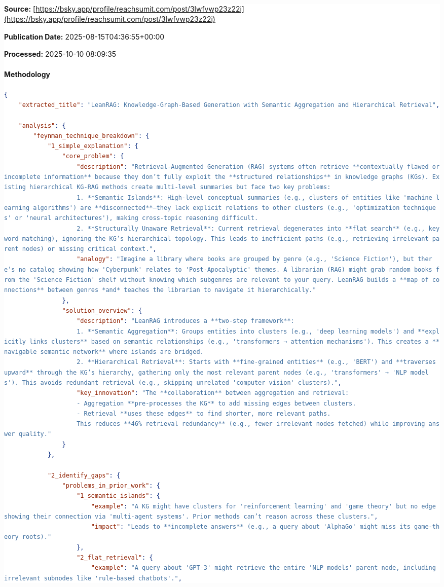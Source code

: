 **Source:** [https://bsky.app/profile/reachsumit.com/post/3lwfvwp23z22i](https://bsky.app/profile/reachsumit.com/post/3lwfvwp23z22i)

**Publication Date:** 2025-08-15T04:36:55+00:00

**Processed:** 2025-10-10 08:09:35

#### Methodology

```json
{
    "extracted_title": "LeanRAG: Knowledge-Graph-Based Generation with Semantic Aggregation and Hierarchical Retrieval",

    "analysis": {
        "feynman_technique_breakdown": {
            "1_simple_explanation": {
                "core_problem": {
                    "description": "Retrieval-Augmented Generation (RAG) systems often retrieve **contextually flawed or incomplete information** because they don’t fully exploit the **structured relationships** in knowledge graphs (KGs). Existing hierarchical KG-RAG methods create multi-level summaries but face two key problems:
                    1. **Semantic Islands**: High-level conceptual summaries (e.g., clusters of entities like 'machine learning algorithms') are **disconnected**—they lack explicit relations to other clusters (e.g., 'optimization techniques' or 'neural architectures'), making cross-topic reasoning difficult.
                    2. **Structurally Unaware Retrieval**: Current retrieval degenerates into **flat search** (e.g., keyword matching), ignoring the KG’s hierarchical topology. This leads to inefficient paths (e.g., retrieving irrelevant parent nodes) or missing critical context.",
                    "analogy": "Imagine a library where books are grouped by genre (e.g., 'Science Fiction'), but there’s no catalog showing how 'Cyberpunk' relates to 'Post-Apocalyptic' themes. A librarian (RAG) might grab random books from the 'Science Fiction' shelf without knowing which subgenres are relevant to your query. LeanRAG builds a **map of connections** between genres *and* teaches the librarian to navigate it hierarchically."
                },
                "solution_overview": {
                    "description": "LeanRAG introduces a **two-step framework**:
                    1. **Semantic Aggregation**: Groups entities into clusters (e.g., 'deep learning models') and **explicitly links clusters** based on semantic relationships (e.g., 'transformers → attention mechanisms'). This creates a **navigable semantic network** where islands are bridged.
                    2. **Hierarchical Retrieval**: Starts with **fine-grained entities** (e.g., 'BERT') and **traverses upward** through the KG’s hierarchy, gathering only the most relevant parent nodes (e.g., 'transformers' → 'NLP models'). This avoids redundant retrieval (e.g., skipping unrelated 'computer vision' clusters).",
                    "key_innovation": "The **collaboration** between aggregation and retrieval:
                    - Aggregation **pre-processes the KG** to add missing edges between clusters.
                    - Retrieval **uses these edges** to find shorter, more relevant paths.
                    This reduces **46% retrieval redundancy** (e.g., fewer irrelevant nodes fetched) while improving answer quality."
                }
            },

            "2_identify_gaps": {
                "problems_in_prior_work": {
                    "1_semantic_islands": {
                        "example": "A KG might have clusters for 'reinforcement learning' and 'game theory' but no edge showing their connection via 'multi-agent systems'. Prior methods can’t reason across these clusters.",
                        "impact": "Leads to **incomplete answers** (e.g., a query about 'AlphaGo' might miss its game-theory roots)."
                    },
                    "2_flat_retrieval": {
                        "example": "A query about 'GPT-3' might retrieve the entire 'NLP models' parent node, including irrelevant subnodes like 'rule-based chatbots'.",
```
